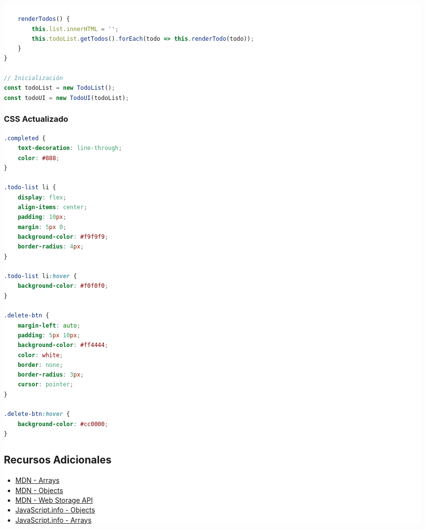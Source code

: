 ```javascript

    renderTodos() {
        this.list.innerHTML = '';
        this.todoList.getTodos().forEach(todo => this.renderTodo(todo));
    }
}

// Inicialización
const todoList = new TodoList();
const todoUI = new TodoUI(todoList);
```

### CSS Actualizado

```css
.completed {
    text-decoration: line-through;
    color: #888;
}

.todo-list li {
    display: flex;
    align-items: center;
    padding: 10px;
    margin: 5px 0;
    background-color: #f9f9f9;
    border-radius: 4px;
}

.todo-list li:hover {
    background-color: #f0f0f0;
}

.delete-btn {
    margin-left: auto;
    padding: 5px 10px;
    background-color: #ff4444;
    color: white;
    border: none;
    border-radius: 3px;
    cursor: pointer;
}

.delete-btn:hover {
    background-color: #cc0000;
}
```

## Recursos Adicionales

- [MDN - Arrays](https://developer.mozilla.org/es/docs/Web/JavaScript/Reference/Global_Objects/Array)
- [MDN - Objects](https://developer.mozilla.org/es/docs/Web/JavaScript/Reference/Global_Objects/Object)
- [MDN - Web Storage API](https://developer.mozilla.org/es/docs/Web/API/Web_Storage_API)
- [JavaScript.info - Objects](https://javascript.info/object)
- [JavaScript.info - Arrays](https://javascript.info/array)
